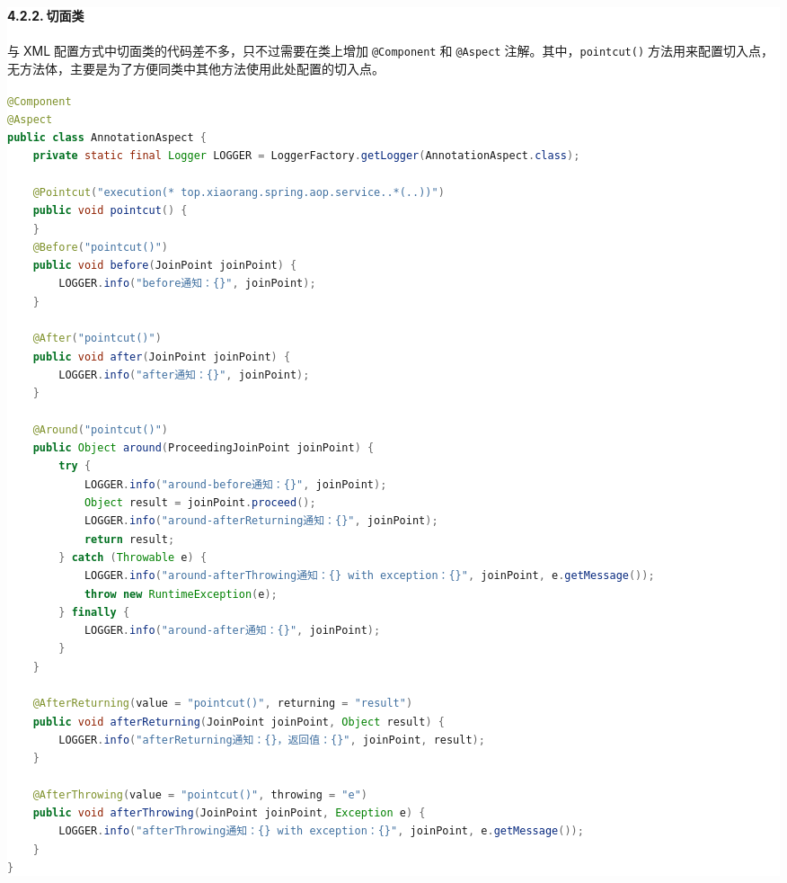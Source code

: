#### 4.2.2. 切面类

与 XML 配置方式中切面类的代码差不多，只不过需要在类上增加 `@Component` 和 `@Aspect` 注解。其中，`pointcut()` 方法用来配置切入点，无方法体，主要是为了方便同类中其他方法使用此处配置的切入点。

```java
@Component  
@Aspect  
public class AnnotationAspect {  
    private static final Logger LOGGER = LoggerFactory.getLogger(AnnotationAspect.class);  
  
    @Pointcut("execution(* top.xiaorang.spring.aop.service..*(..))")  
    public void pointcut() {  
    }  
    @Before("pointcut()")  
    public void before(JoinPoint joinPoint) {  
        LOGGER.info("before通知：{}", joinPoint);  
    }  
  
    @After("pointcut()")  
    public void after(JoinPoint joinPoint) {  
        LOGGER.info("after通知：{}", joinPoint);  
    }  
  
    @Around("pointcut()")  
    public Object around(ProceedingJoinPoint joinPoint) {  
        try {  
            LOGGER.info("around-before通知：{}", joinPoint);  
            Object result = joinPoint.proceed();  
            LOGGER.info("around-afterReturning通知：{}", joinPoint);  
            return result;  
        } catch (Throwable e) {  
            LOGGER.info("around-afterThrowing通知：{} with exception：{}", joinPoint, e.getMessage());  
            throw new RuntimeException(e);  
        } finally {  
            LOGGER.info("around-after通知：{}", joinPoint);  
        }  
    }  
  
    @AfterReturning(value = "pointcut()", returning = "result")  
    public void afterReturning(JoinPoint joinPoint, Object result) {  
        LOGGER.info("afterReturning通知：{}，返回值：{}", joinPoint, result);  
    }  
  
    @AfterThrowing(value = "pointcut()", throwing = "e")  
    public void afterThrowing(JoinPoint joinPoint, Exception e) {  
        LOGGER.info("afterThrowing通知：{} with exception：{}", joinPoint, e.getMessage());  
    }  
}
```

